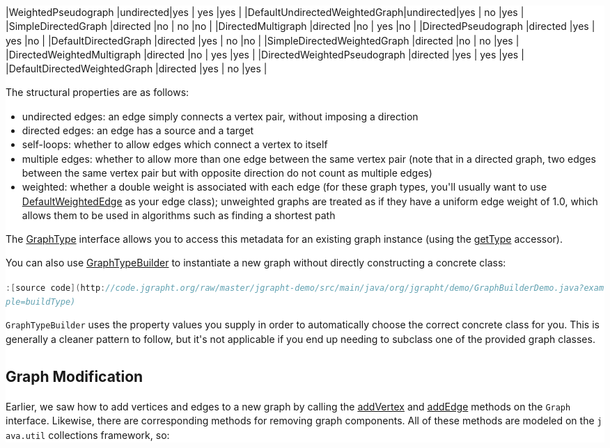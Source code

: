 |WeightedPseudograph           |undirected|yes         | yes            |yes       |
|DefaultUndirectedWeightedGraph|undirected|yes         | no             |yes       |
|SimpleDirectedGraph           |directed  |no          | no             |no        |
|DirectedMultigraph            |directed  |no          | yes            |no        |
|DirectedPseudograph           |directed  |yes         | yes            |no        |
|DefaultDirectedGraph          |directed  |yes         | no             |no        |
|SimpleDirectedWeightedGraph   |directed  |no          | no             |yes       |
|DirectedWeightedMultigraph    |directed  |no          | yes            |yes       |
|DirectedWeightedPseudograph   |directed  |yes         | yes            |yes       |
|DefaultDirectedWeightedGraph  |directed  |yes         | no             |yes       |

The structural properties are as follows:

* undirected edges:  an edge simply connects a vertex pair, without imposing a direction
* directed edges:  an edge has a source and a target
* self-loops:  whether to allow edges which connect a vertex to itself
* multiple edges:  whether to allow more than one edge between the same vertex pair (note that in a directed graph, two edges between the same vertex pair but with opposite direction do not count as multiple edges)
* weighted:  whether a double weight is associated with each edge (for these graph types, you'll usually want to use [DefaultWeightedEdge](https://jgrapht.org/javadoc/org/jgrapht/graph/DefaultWeightedEdge.html) as your edge class); unweighted graphs are treated as if they have a uniform edge weight of 1.0, which allows them to be used in algorithms such as finding a shortest path

The [GraphType](https://jgrapht.org/javadoc/org/jgrapht/GraphType.html)
interface allows you to access this metadata for an existing graph
instance (using the
[getType](https://jgrapht.org/javadoc/org/jgrapht/Graph.html#getType--)
accessor).

You can also use [GraphTypeBuilder](https://jgrapht.org/javadoc/org/jgrapht/graph/builder/GraphTypeBuilder.html) to instantiate a new graph without directly constructing a concrete class:

```java
:[source code](http://code.jgrapht.org/raw/master/jgrapht-demo/src/main/java/org/jgrapht/demo/GraphBuilderDemo.java?example=buildType)
```

`GraphTypeBuilder` uses the property values you supply in order to
automatically choose the correct concrete class for you.  This is
generally a cleaner pattern to follow, but it's not applicable if you
end up needing to subclass one of the provided graph classes.

## Graph Modification

Earlier, we saw how to add vertices and edges to a new graph by
calling the
[addVertex](https://jgrapht.org/javadoc/org/jgrapht/Graph.html#addVertex-V-)
and
[addEdge](https://jgrapht.org/javadoc/org/jgrapht/Graph.html#addEdge-V-V-)
methods on the `Graph` interface.  Likewise, there are corresponding
methods for removing graph components.  All of these methods are
modeled on the `java.util` collections framework, so:

